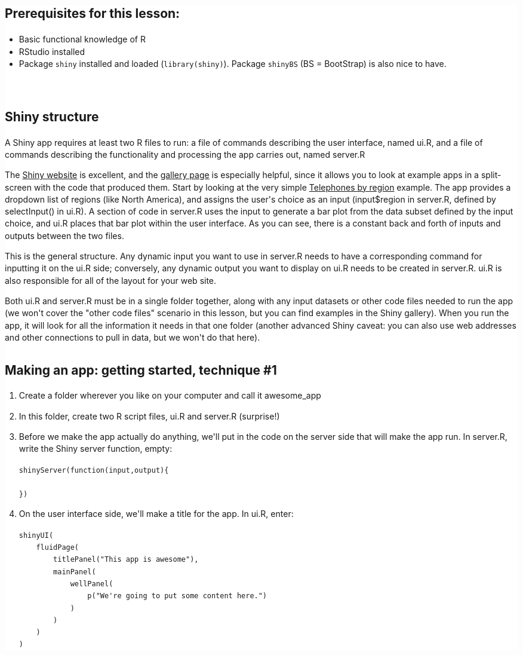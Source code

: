 ## Prerequisites for this lesson:

* Basic functional knowledge of R
* RStudio installed
* Package <code>shiny</code> installed and loaded (<code>library(shiny)</code>). Package <code>shinyBS</code> (BS = BootStrap) is also nice to have.
<br>

## Shiny structure

A Shiny app requires  at least two R files to run: a file of commands describing the user interface, named ui.R, and a file of commands describing the functionality and processing the app carries out, named server.R

The <a href="https://shiny.rstudio.com/"> Shiny website</a> is excellent, and the <a href="https://shiny.rstudio.com/gallery/"> gallery page</a> is especially helpful, since it allows you to look at example apps in a split-screen with the code that produced them. Start by looking at the very simple <a href="http://shiny.rstudio.com/gallery/telephones-by-region.html"> Telephones by region</a> example. The app provides a dropdown list of regions (like North America), and assigns the user's choice as an input (input$region in server.R, defined by selectInput() in ui.R). A section of code in server.R uses the input to generate a bar plot from the data subset defined by the input choice, and ui.R places that bar plot within the user interface. As you can see, there is a constant back and forth of inputs and outputs between the two files.

This is the general structure. Any dynamic input you want to use in server.R needs to have a corresponding command for inputting it on the ui.R side; conversely, any dynamic output you want to display on ui.R needs to be created in server.R. ui.R is also responsible for all of the layout for your web site.

Both ui.R and server.R must be in a single folder together, along with any input datasets or other code files needed to run the app (we won't cover the "other code files" scenario in this lesson, but you can find examples in the Shiny gallery). When you run the app, it will look for all the information it needs in that one folder (another advanced Shiny caveat: you can also use web addresses and other connections to pull in data, but we won't do that here).

## Making an app: getting started, technique #1
1. Create a folder wherever you like on your computer and call it awesome_app

2. In this folder, create two R script files, ui.R and server.R (surprise!)

3. Before we make the app actually do anything, we'll put in the code on the server side that will make the app run. In server.R, write the Shiny server function, empty:

    ```
    shinyServer(function(input,output){
    
    })
    ```

4. On the user interface side, we'll make a title for the app.
In ui.R, enter:

    ```
    shinyUI(
    	fluidPage(
    		titlePanel("This app is awesome"),
    		mainPanel(
    			wellPanel(
    				p("We're going to put some content here.")
    			)
    		)
    	)
    )
    ```
